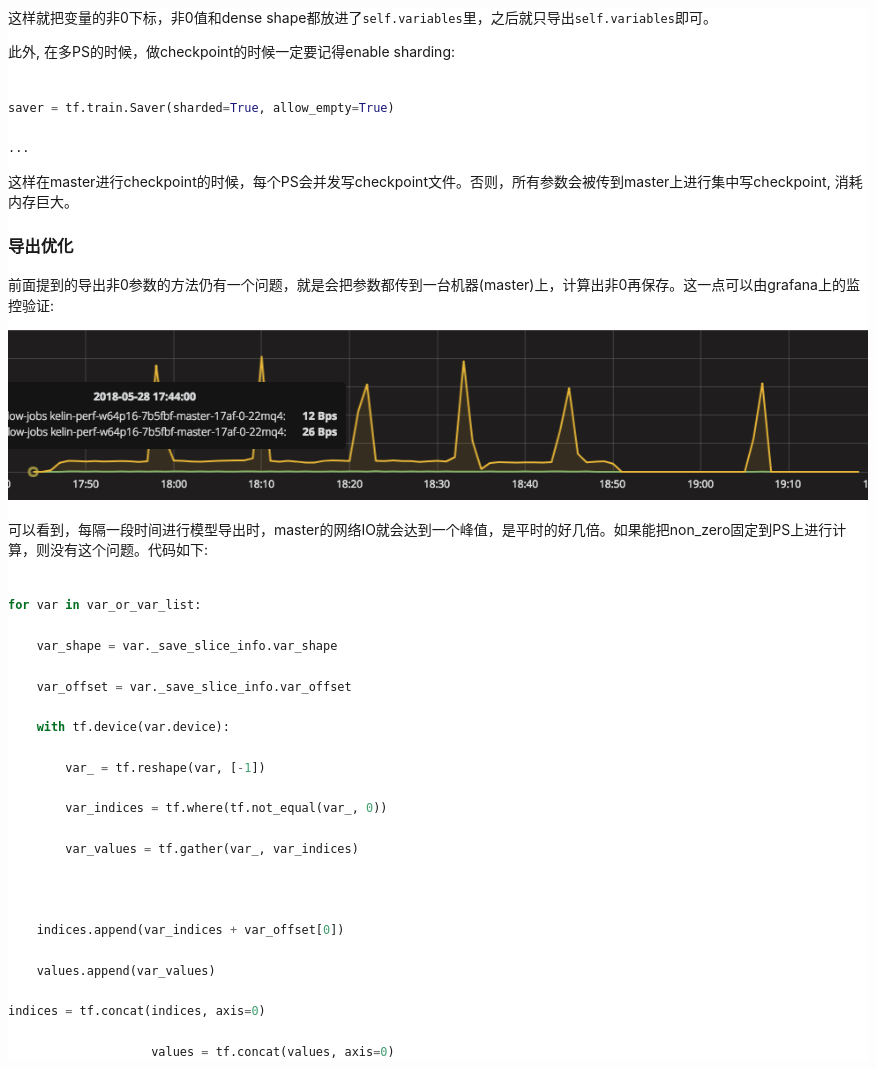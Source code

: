 这样就把变量的非0下标，非0值和dense shape都放进了`self.variables`里，之后就只导出`self.variables`即可。



此外, 在多PS的时候，做checkpoint的时候一定要记得enable sharding:

```python

saver = tf.train.Saver(sharded=True, allow_empty=True)

...

```

这样在master进行checkpoint的时候，每个PS会并发写checkpoint文件。否则，所有参数会被传到master上进行集中写checkpoint, 消耗内存巨大。



### 导出优化

前面提到的导出非0参数的方法仍有一个问题，就是会把参数都传到一台机器(master)上，计算出非0再保存。这一点可以由grafana上的监控验证:



![](master-network.png)



可以看到，每隔一段时间进行模型导出时，master的网络IO就会达到一个峰值，是平时的好几倍。如果能把non_zero固定到PS上进行计算，则没有这个问题。代码如下:



```python

for var in var_or_var_list:

    var_shape = var._save_slice_info.var_shape

    var_offset = var._save_slice_info.var_offset

    with tf.device(var.device):

        var_ = tf.reshape(var, [-1])

        var_indices = tf.where(tf.not_equal(var_, 0))

        var_values = tf.gather(var_, var_indices)



    indices.append(var_indices + var_offset[0])

    values.append(var_values)

indices = tf.concat(indices, axis=0)

                    values = tf.concat(values, axis=0)

```
